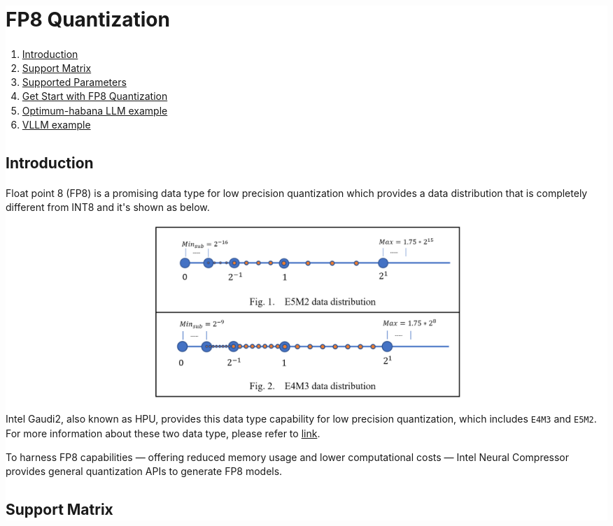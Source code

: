 FP8 Quantization
=======

1. [Introduction](#introduction)
2. [Support Matrix](#support-matrix)
3. [Supported Parameters](#supported-parameters)
4. [Get Start with FP8 Quantization](#get-start-with-fp8-quantization)
5. [Optimum-habana LLM example](#optimum-habana-LLM-example)
6. [VLLM example](#VLLM-example)

## Introduction

Float point 8 (FP8) is a promising data type for low precision quantization which provides a data distribution that is completely different from INT8 and it's shown as below.

<div align="center">
    <img src="./imgs/fp8_dtype.png" height="250"/>
</div>

Intel Gaudi2, also known as HPU, provides this data type capability for low precision quantization, which includes `E4M3` and `E5M2`. For more information about these two data type, please refer to [link](https://arxiv.org/abs/2209.05433).

To harness FP8 capabilities — offering reduced memory usage and lower computational costs — Intel Neural Compressor provides general quantization APIs to generate FP8 models.

## Support Matrix

